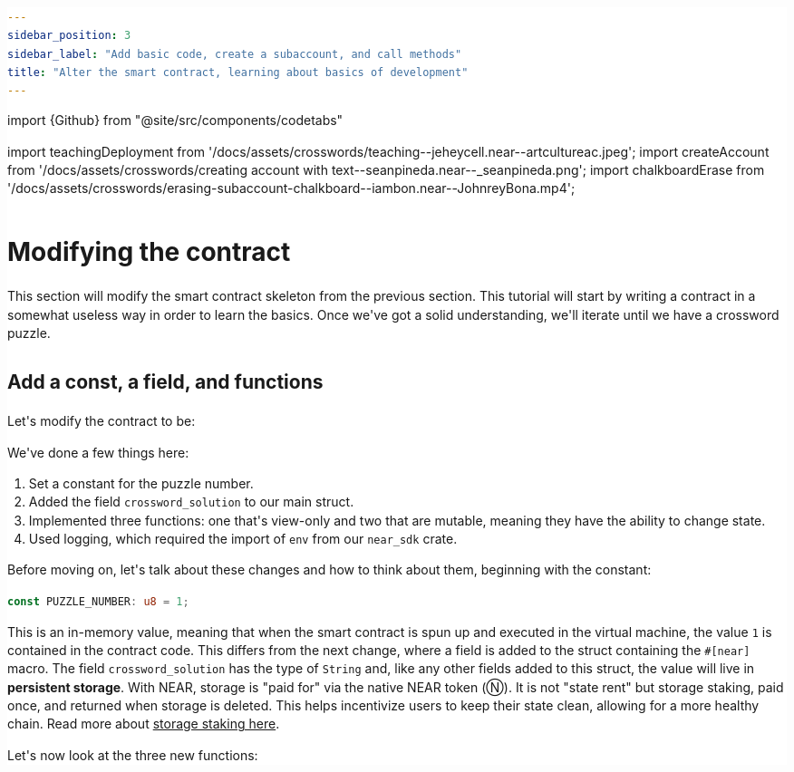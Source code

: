 ```yaml
---
sidebar_position: 3
sidebar_label: "Add basic code, create a subaccount, and call methods"
title: "Alter the smart contract, learning about basics of development"
---
```


import {Github} from "@site/src/components/codetabs"

import teachingDeployment from '/docs/assets/crosswords/teaching--jeheycell.near--artcultureac.jpeg';
import createAccount from '/docs/assets/crosswords/creating account with text--seanpineda.near--_seanpineda.png';
import chalkboardErase from '/docs/assets/crosswords/erasing-subaccount-chalkboard--iambon.near--JohnreyBona.mp4';

# Modifying the contract

This section will modify the smart contract skeleton from the previous section. This tutorial will start by writing a contract in a somewhat useless way in order to learn the basics. Once we've got a solid understanding, we'll iterate until we have a crossword puzzle.

## Add a const, a field, and functions

Let's modify the contract to be:

<Github language="rust" start="1" end="28" url="https://github.com/near-examples/crossword-snippets/blob/master/src/lib.rs" />

We've done a few things here:
1. Set a constant for the puzzle number.
2. Added the field `crossword_solution` to our main struct.
3. Implemented three functions: one that's view-only and two that are mutable, meaning they have the ability to change state.
4. Used logging, which required the import of `env` from our `near_sdk` crate.

Before moving on, let's talk about these changes and how to think about them, beginning with the constant:

```rust
const PUZZLE_NUMBER: u8 = 1;
```

This is an in-memory value, meaning that when the smart contract is spun up and executed in the virtual machine, the value `1` is contained in the contract code. This differs from the next change, where a field is added to the struct containing the `#[near]` macro. The field `crossword_solution` has the type of `String` and, like any other fields added to this struct, the value will live in **persistent storage**. With NEAR, storage is "paid for" via the native NEAR token (Ⓝ). It is not "state rent" but storage staking, paid once, and returned when storage is deleted. This helps incentivize users to keep their state clean, allowing for a more healthy chain. Read more about [storage staking here](https://docs.near.org/concepts/storage/storage-staking).

Let's now look at the three new functions:
